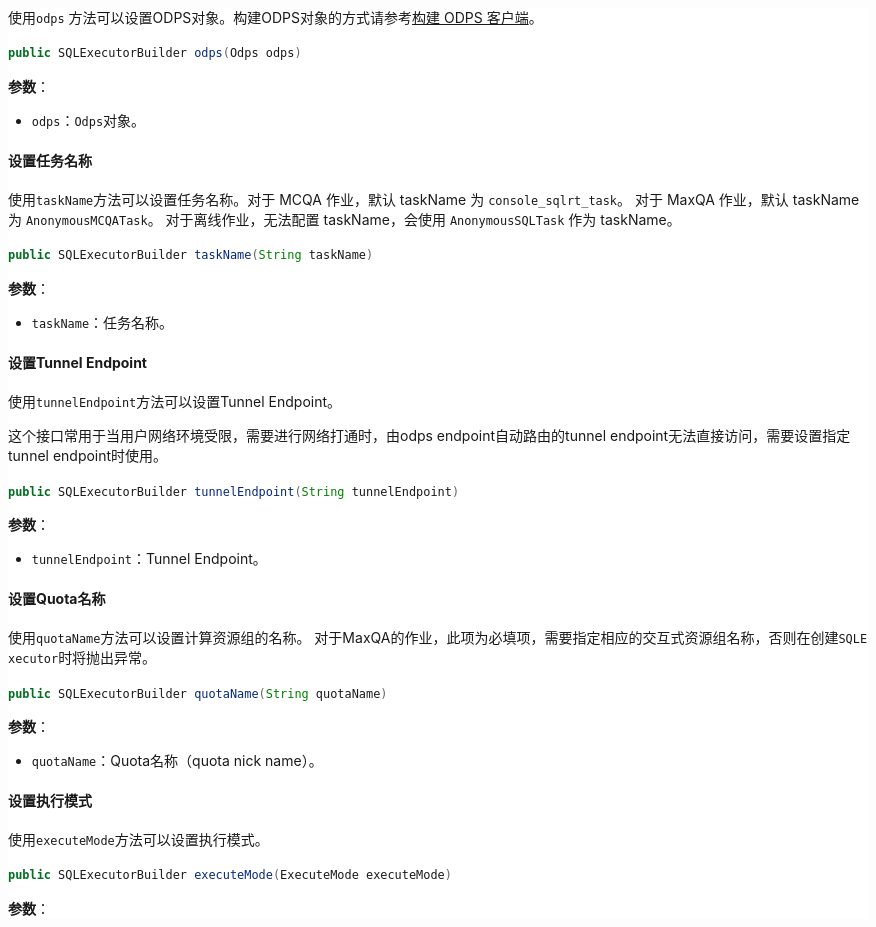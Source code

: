 使用`odps`
方法可以设置ODPS对象。构建ODPS对象的方式请参考[构建 ODPS 客户端](../core-concept/init-odps-client.md)。

```java
public SQLExecutorBuilder odps(Odps odps)
```

**参数**：

- `odps`：`Odps`对象。

#### 设置任务名称

使用`taskName`方法可以设置任务名称。对于 MCQA 作业，默认 taskName 为 `console_sqlrt_task`。
对于 MaxQA 作业，默认 taskName 为 `AnonymousMCQATask`。
对于离线作业，无法配置 taskName，会使用 `AnonymousSQLTask` 作为 taskName。

```java
public SQLExecutorBuilder taskName(String taskName)
```

**参数**：

- `taskName`：任务名称。

#### 设置Tunnel Endpoint

使用`tunnelEndpoint`方法可以设置Tunnel Endpoint。

这个接口常用于当用户网络环境受限，需要进行网络打通时，由odps endpoint自动路由的tunnel
endpoint无法直接访问，需要设置指定tunnel endpoint时使用。

```java
public SQLExecutorBuilder tunnelEndpoint(String tunnelEndpoint)
```

**参数**：

- `tunnelEndpoint`：Tunnel Endpoint。

#### 设置Quota名称

使用`quotaName`方法可以设置计算资源组的名称。
对于MaxQA的作业，此项为必填项，需要指定相应的交互式资源组名称，否则在创建`SQLExecutor`时将抛出异常。

```java
public SQLExecutorBuilder quotaName(String quotaName)
```

**参数**：

- `quotaName`：Quota名称（quota nick name）。

#### 设置执行模式

使用`executeMode`方法可以设置执行模式。

```java
public SQLExecutorBuilder executeMode(ExecuteMode executeMode)
```

**参数**：
